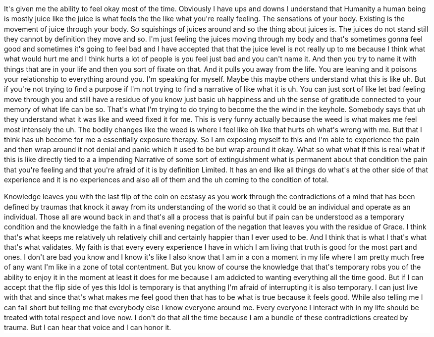 It's given me the ability to feel okay most of the time. Obviously I have ups and downs I understand that Humanity a human being is mostly juice like the juice is what feels the the like what you're really feeling. The sensations of your body. Existing is the movement of juice through your body. So squishings of juices around and so the thing about juices is. The juices do not stand still they cannot by definition they move and so. I'm just feeling the juices moving through my body and that's sometimes gonna feel good and sometimes it's going to feel bad and I have accepted that that the juice level is not really up to me because I think what what would hurt me and I think hurts a lot of people is you feel just bad and you can't name it. And then you try to name it with things that are in your life and then you sort of fixate on that. And it pulls you away from the life. You are leaning and it poisons your relationship to everything around you. I'm speaking for myself. Maybe this maybe others understand what this is like uh. But if you're not trying to find a purpose if I'm not trying to find a narrative of like what it is uh. You can just sort of like let bad feeling move through you and still have a residue of you know just basic uh happiness and uh the sense of gratitude connected to your memory of what life can be so. That's what I'm trying to do trying to become the the wind in the keyhole. Somebody says that uh they understand what it was like and weed fixed it for me. This is very funny actually because the weed is what makes me feel most intensely the uh. The bodily changes like the weed is where I feel like oh like that hurts oh what's wrong with me. But that I think has uh become for me a essentially exposure therapy. So I am exposing myself to this and I'm able to experience the pain and then wrap around it not denial and panic which it used to be but wrap around it okay. What so what what if this is real what if this is like directly tied to a a impending Narrative of some sort of extinguishment what is permanent about that condition the pain that you're feeling and that you're afraid of it is by definition Limited. It has an end like all things do what's at the other side of that experience and it is no experiences and also all of them and the uh coming to the condition of total.

Knowledge leaves you with the last flip of the coin on ecstasy as you work through the contradictions of a mind that has been defined by traumas that knock it away from its understanding of the world so that it could be an individual and operate as an individual. Those all are wound back in and that's all a process that is painful but if pain can be understood as a temporary condition and the knowledge the faith in a final evening negation of the negation that leaves you with the residue of Grace. I think that's what keeps me relatively uh relatively chill and certainly happier than I ever used to be. And I think that is what I that's what that's what validates. My faith is that every every experience I have in which I am living that truth is good for the most part and ones. I don't are bad you know and I know it's like I also know that I am in a con a moment in my life where I am pretty much free of any want I'm like in a zone of total contentment. But you know of course the knowledge that that's temporary robs you of the ability to enjoy it in the moment at least it does for me because I am addicted to wanting everything all the time good. But if I can accept that the flip side of yes this Idol is temporary is that anything I'm afraid of interrupting it is also temporary. I can just live with that and since that's what makes me feel good then that has to be what is true because it feels good. While also telling me I can fall short but telling me that everybody else I know everyone around me. Every everyone I interact with in my life should be treated with total respect and love now. I don't do that all the time because I am a bundle of these contradictions created by trauma. But I can hear that voice and I can honor it.
